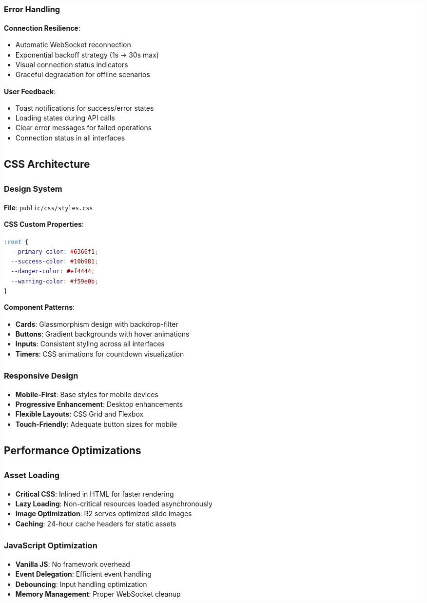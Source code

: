 ### Error Handling

**Connection Resilience**:
- Automatic WebSocket reconnection
- Exponential backoff strategy (1s → 30s max)
- Visual connection status indicators
- Graceful degradation for offline scenarios

**User Feedback**:
- Toast notifications for success/error states
- Loading states during API calls
- Clear error messages for failed operations
- Connection status in all interfaces

## CSS Architecture

### Design System
**File**: `public/css/styles.css`

**CSS Custom Properties**:
```css
:root {
  --primary-color: #6366f1;
  --success-color: #10b981;
  --danger-color: #ef4444;
  --warning-color: #f59e0b;
}
```

**Component Patterns**:
- **Cards**: Glassmorphism design with backdrop-filter
- **Buttons**: Gradient backgrounds with hover animations
- **Inputs**: Consistent styling across all interfaces
- **Timers**: CSS animations for countdown visualization

### Responsive Design
- **Mobile-First**: Base styles for mobile devices
- **Progressive Enhancement**: Desktop enhancements
- **Flexible Layouts**: CSS Grid and Flexbox
- **Touch-Friendly**: Adequate button sizes for mobile

## Performance Optimizations

### Asset Loading
- **Critical CSS**: Inlined in HTML for faster rendering
- **Lazy Loading**: Non-critical resources loaded asynchronously
- **Image Optimization**: R2 serves optimized slide images
- **Caching**: 24-hour cache headers for static assets

### JavaScript Optimization
- **Vanilla JS**: No framework overhead
- **Event Delegation**: Efficient event handling
- **Debouncing**: Input handling optimization
- **Memory Management**: Proper WebSocket cleanup
